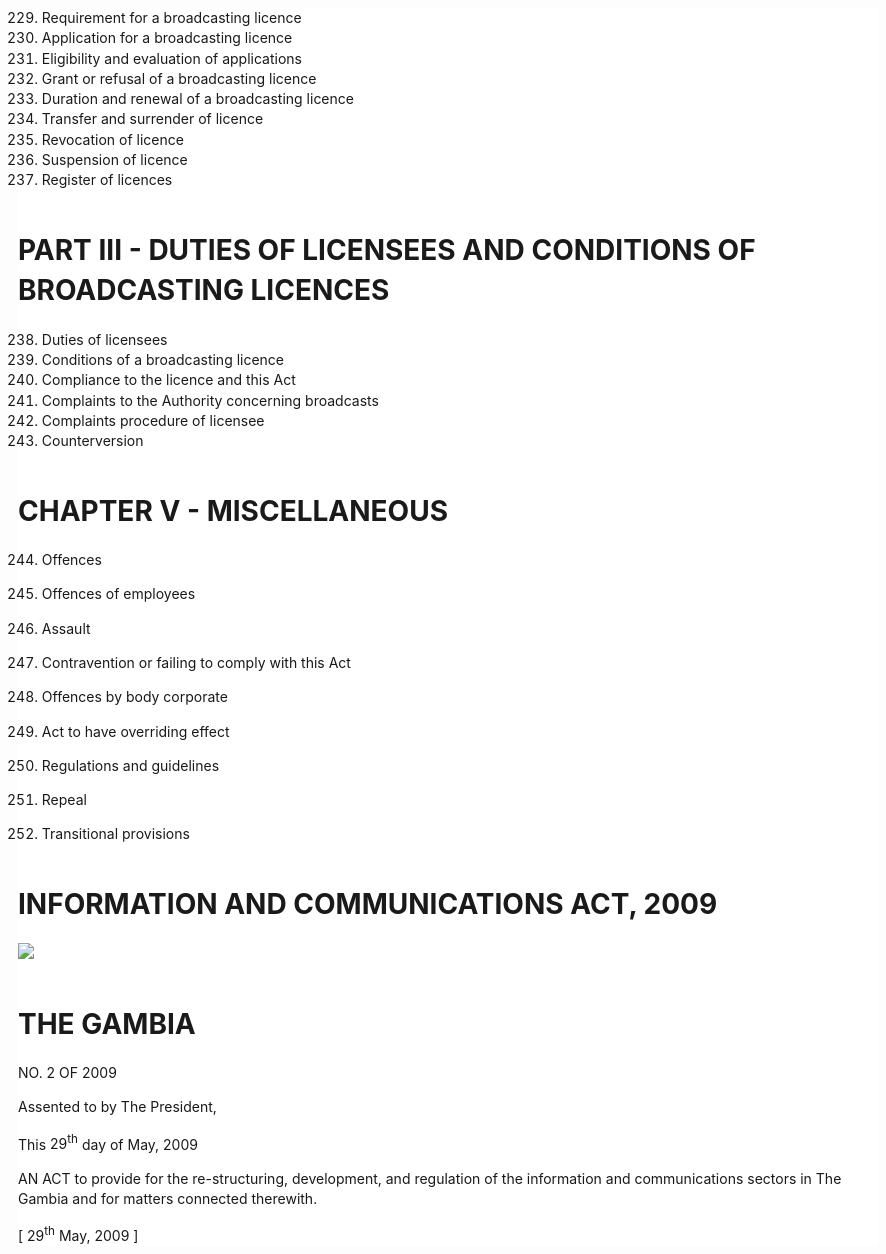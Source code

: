 229. Requirement for a broadcasting licence  
230. Application for a broadcasting licence  
231. Eligibility and evaluation of applications  
232. Grant or refusal of a broadcasting licence  
233. Duration and renewal of a broadcasting licence  
234. Transfer and surrender of licence  
235. Revocation of licence  
236. Suspension of licence  
237. Register of licences

# PART III - DUTIES OF LICENSEES AND CONDITIONS OF BROADCASTING LICENCES

238. Duties of licensees  
239. Conditions of a broadcasting licence  
240. Compliance to the licence and this Act  
241. Complaints to the Authority concerning broadcasts  
242. Complaints procedure of licensee  
243. Counterversion

# CHAPTER V - MISCELLANEOUS

244. Offences  
245. Offences of employees  
246. Assault  
247. Contravention or failing to comply with this Act  
248. Offences by body corporate

249. Act to have overriding effect  
250. Regulations and guidelines  
251. Repeal  
252. Transitional provisions

# INFORMATION AND COMMUNICATIONS ACT, 2009

![](images/5dcd368cf71b4db687bb6906e0938abaa3c02a5e3a998019c1a46131313fb1bc.jpg)

# THE GAMBIA

NO. 2 OF 2009

Assented to by The President,

This  $29^{\text{th}}$  day of May, 2009

AN ACT to provide for the re-structuring, development, and regulation of the information and communications sectors in The Gambia and for matters connected therewith.

[ 29<sup>th</sup> May, 2009 ]
